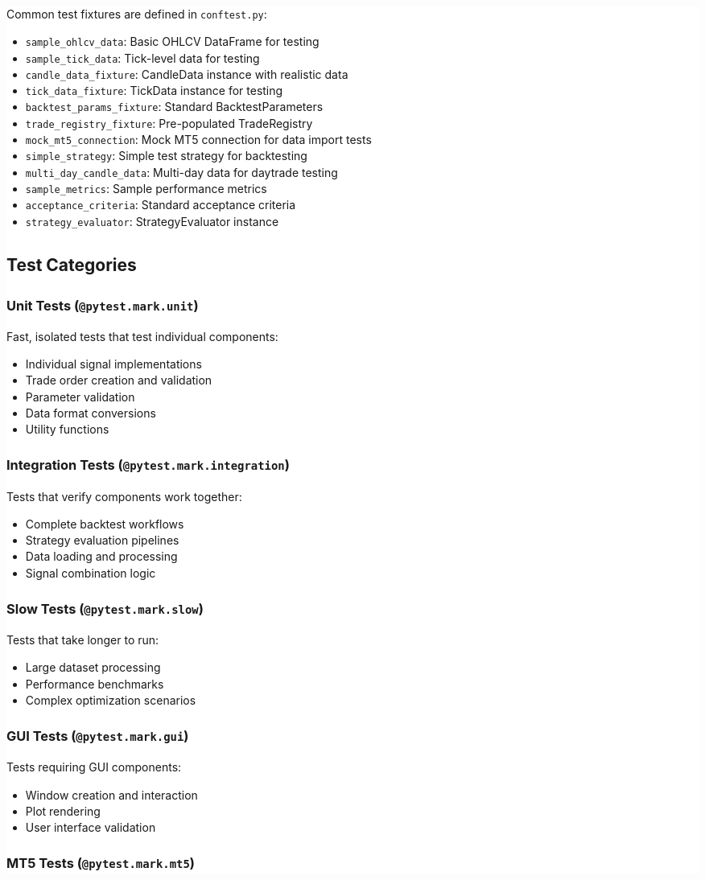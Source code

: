 Common test fixtures are defined in `conftest.py`:

- `sample_ohlcv_data`: Basic OHLCV DataFrame for testing
- `sample_tick_data`: Tick-level data for testing
- `candle_data_fixture`: CandleData instance with realistic data
- `tick_data_fixture`: TickData instance for testing
- `backtest_params_fixture`: Standard BacktestParameters
- `trade_registry_fixture`: Pre-populated TradeRegistry
- `mock_mt5_connection`: Mock MT5 connection for data import tests
- `simple_strategy`: Simple test strategy for backtesting
- `multi_day_candle_data`: Multi-day data for daytrade testing
- `sample_metrics`: Sample performance metrics
- `acceptance_criteria`: Standard acceptance criteria
- `strategy_evaluator`: StrategyEvaluator instance

## Test Categories

### Unit Tests (`@pytest.mark.unit`)

Fast, isolated tests that test individual components:

- Individual signal implementations
- Trade order creation and validation
- Parameter validation
- Data format conversions
- Utility functions

### Integration Tests (`@pytest.mark.integration`)

Tests that verify components work together:

- Complete backtest workflows
- Strategy evaluation pipelines
- Data loading and processing
- Signal combination logic

### Slow Tests (`@pytest.mark.slow`)

Tests that take longer to run:

- Large dataset processing
- Performance benchmarks
- Complex optimization scenarios

### GUI Tests (`@pytest.mark.gui`)

Tests requiring GUI components:

- Window creation and interaction
- Plot rendering
- User interface validation

### MT5 Tests (`@pytest.mark.mt5`)
